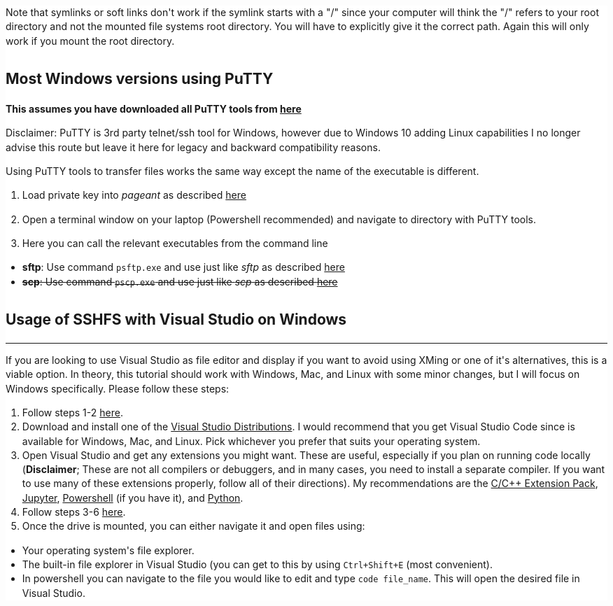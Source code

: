 Note that symlinks or soft links don't work if the symlink starts with a "/" since your computer will think the "/" refers to your root directory and not the mounted file systems root directory. You will have to explicitly give it the correct path. Again this will only work if you mount the root directory.

Most Windows versions using PuTTY
----------------------------------
__This assumes you have downloaded all PuTTY tools from [here](https://www.chiark.greenend.org.uk/~sgtatham/putty/)__

Disclaimer: PuTTY is 3rd party telnet/ssh tool for Windows, however due to Windows 10 adding Linux capabilities I no longer advise this route but leave it here for legacy and backward compatibility reasons.

Using PuTTY tools to transfer files works the same way except the name of the executable is different.

1. Load private key into *pageant* as described [here](ssh_agent.md)

2. Open a terminal window on your laptop (Powershell recommended) and navigate to directory with PuTTY tools.

3. Here you can call the relevant executables from the command line
 - __sftp__: Use command `psftp.exe` and use just like *sftp* as described [here](#SftpLinux)
 - ~~__scp__: Use command `pscp.exe` and use just like *scp* as described [here](#ScpLinux)~~

## Usage of SSHFS with Visual Studio on Windows

--------------------
If you are looking to use Visual Studio as file editor and display if you want to avoid using XMing or one of it's alternatives, this is a viable option. In theory, this tutorial should work with Windows, Mac, and Linux with some minor changes, but I will focus on Windows specifically. Please follow these steps:

1. Follow steps 1-2 [here](https://github.com/privdonut123/ucr-rhic.github.io/edit/master/how-tos/transfer_files_rcf.md#mount-the-remote-file-system-windows).
2. Download and install one of the [Visual Studio Distributions](https://visualstudio.microsoft.com/). I would recommend that you get Visual Studio Code since is available for Windows, Mac, and Linux. Pick whichever you prefer that suits your operating system.
3. Open Visual Studio and get any extensions you might want. These are useful, especially if you plan on running code locally (__Disclaimer__; These are not all compilers or debuggers, and in many cases, you need to install a separate compiler. If you want to use many of these extensions properly, follow all of their directions). My recommendations are the [C/C++ Extension Pack](https://marketplace.visualstudio.com/items?itemName=ms-vscode.cpptools-extension-pack), [Jupyter](https://marketplace.visualstudio.com/items?itemName=ms-toolsai.jupyter), [Powershell](https://marketplace.visualstudio.com/items?itemName=ms-vscode.PowerShell) (if you have it), and [Python](https://marketplace.visualstudio.com/items?itemName=ms-python.python).
4. Follow steps 3-6 [here](https://github.com/privdonut123/ucr-rhic.github.io/edit/master/how-tos/transfer_files_rcf.md#mount-the-remote-file-system-windows).
5. Once the drive is mounted, you can either navigate it and open files using:
 - Your operating system's file explorer.
 - The built-in file explorer in Visual Studio (you can get to this by using `Ctrl+Shift+E` (most convenient).
 - In powershell you can navigate to the file you would like to edit and type `code file_name`. This will open the desired file in Visual Studio.
